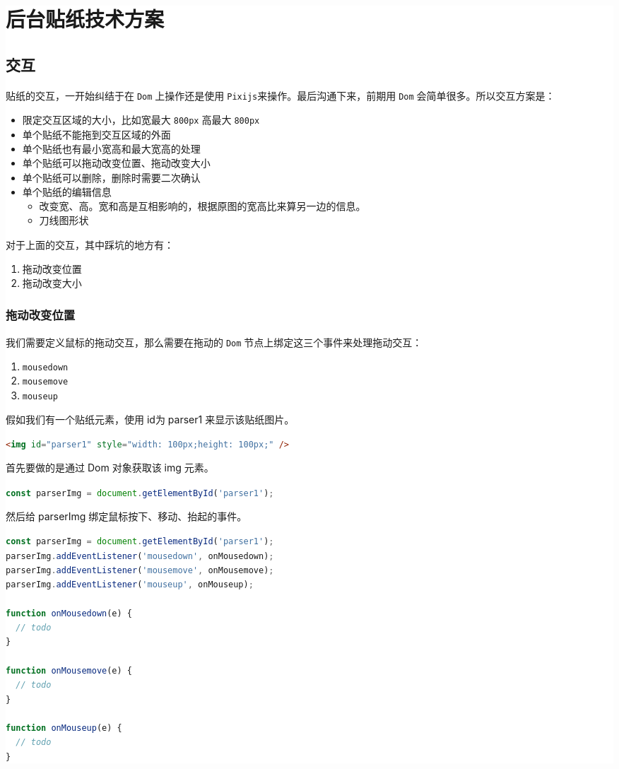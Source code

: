 # 后台贴纸技术方案

## 交互

贴纸的交互，一开始纠结于在 `Dom` 上操作还是使用 `Pixijs`来操作。最后沟通下来，前期用 `Dom` 会简单很多。所以交互方案是：

+ 限定交互区域的大小，比如宽最大 `800px` 高最大 `800px`
+ 单个贴纸不能拖到交互区域的外面
+ 单个贴纸也有最小宽高和最大宽高的处理
+ 单个贴纸可以拖动改变位置、拖动改变大小
+ 单个贴纸可以删除，删除时需要二次确认
+ 单个贴纸的编辑信息
  + 改变宽、高。宽和高是互相影响的，根据原图的宽高比来算另一边的信息。
  + 刀线图形状

对于上面的交互，其中踩坑的地方有：
1. 拖动改变位置
2. 拖动改变大小

### 拖动改变位置

我们需要定义鼠标的拖动交互，那么需要在拖动的 `Dom` 节点上绑定这三个事件来处理拖动交互：

1. `mousedown`
2. `mousemove`
3. `mouseup`

假如我们有一个贴纸元素，使用 id为 parser1 来显示该贴纸图片。

```html
<img id="parser1" style="width: 100px;height: 100px;" />
```

首先要做的是通过 Dom 对象获取该 img 元素。

```javascript
const parserImg = document.getElementById('parser1');
```

然后给 parserImg 绑定鼠标按下、移动、抬起的事件。

```JavaScript
const parserImg = document.getElementById('parser1');
parserImg.addEventListener('mousedown', onMousedown);
parserImg.addEventListener('mousemove', onMousemove);
parserImg.addEventListener('mouseup', onMouseup);

function onMousedown(e) {
  // todo
}

function onMousemove(e) {
  // todo
}

function onMouseup(e) {
  // todo
}
```
